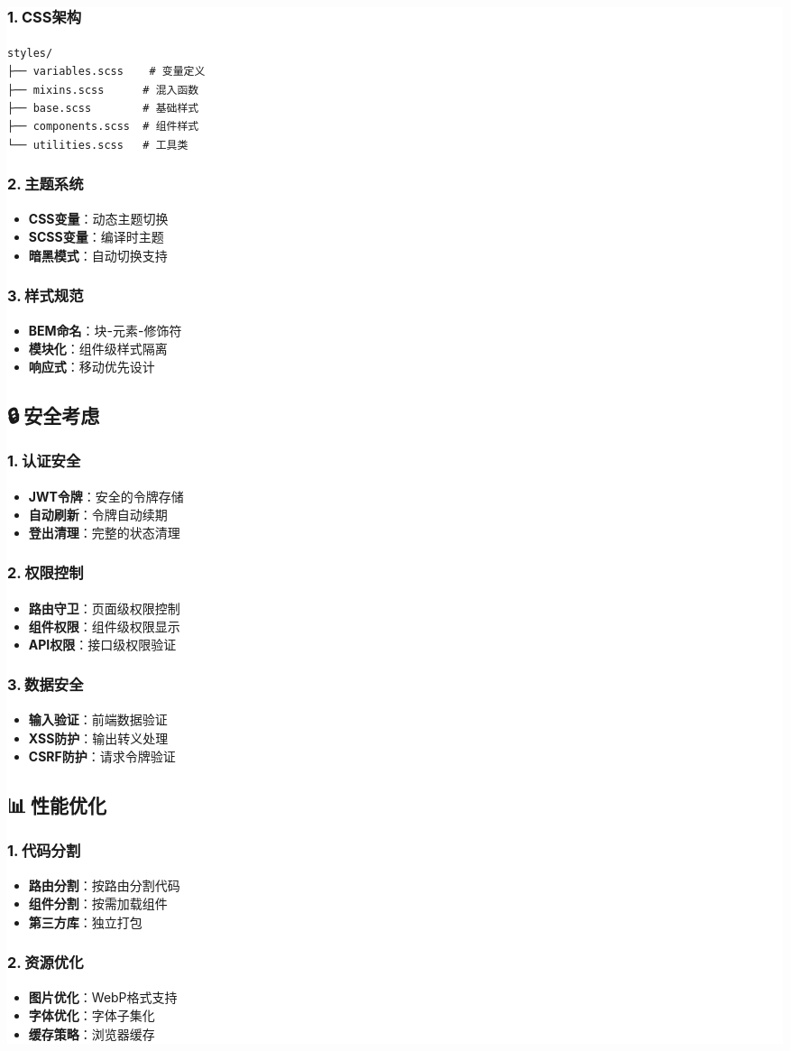 ### 1. CSS架构
```
styles/
├── variables.scss    # 变量定义
├── mixins.scss      # 混入函数
├── base.scss        # 基础样式
├── components.scss  # 组件样式
└── utilities.scss   # 工具类
```

### 2. 主题系统
- **CSS变量**：动态主题切换
- **SCSS变量**：编译时主题
- **暗黑模式**：自动切换支持

### 3. 样式规范
- **BEM命名**：块-元素-修饰符
- **模块化**：组件级样式隔离
- **响应式**：移动优先设计

## 🔒 安全考虑

### 1. 认证安全
- **JWT令牌**：安全的令牌存储
- **自动刷新**：令牌自动续期
- **登出清理**：完整的状态清理

### 2. 权限控制
- **路由守卫**：页面级权限控制
- **组件权限**：组件级权限显示
- **API权限**：接口级权限验证

### 3. 数据安全
- **输入验证**：前端数据验证
- **XSS防护**：输出转义处理
- **CSRF防护**：请求令牌验证

## 📊 性能优化

### 1. 代码分割
- **路由分割**：按路由分割代码
- **组件分割**：按需加载组件
- **第三方库**：独立打包

### 2. 资源优化
- **图片优化**：WebP格式支持
- **字体优化**：字体子集化
- **缓存策略**：浏览器缓存
